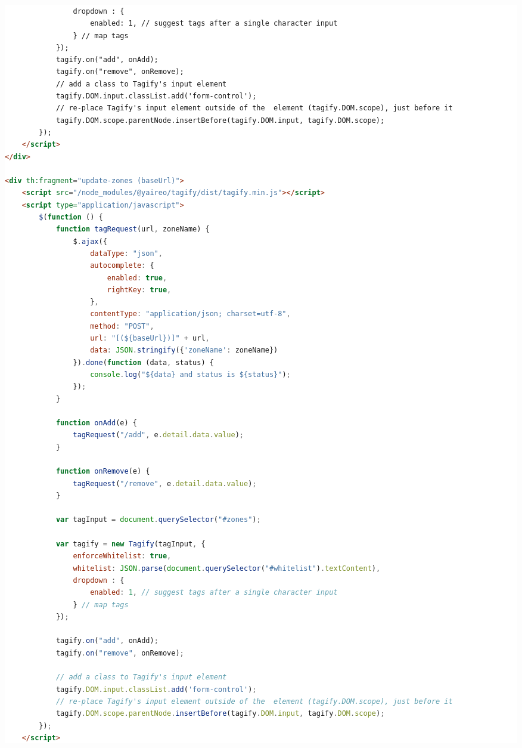```html
                dropdown : {
                    enabled: 1, // suggest tags after a single character input
                } // map tags
            });
            tagify.on("add", onAdd);
            tagify.on("remove", onRemove);
            // add a class to Tagify's input element
            tagify.DOM.input.classList.add('form-control');
            // re-place Tagify's input element outside of the  element (tagify.DOM.scope), just before it
            tagify.DOM.scope.parentNode.insertBefore(tagify.DOM.input, tagify.DOM.scope);
        });
    </script>
</div>

<div th:fragment="update-zones (baseUrl)">
    <script src="/node_modules/@yaireo/tagify/dist/tagify.min.js"></script>
    <script type="application/javascript">
        $(function () {
            function tagRequest(url, zoneName) {
                $.ajax({
                    dataType: "json",
                    autocomplete: {
                        enabled: true,
                        rightKey: true,
                    },
                    contentType: "application/json; charset=utf-8",
                    method: "POST",
                    url: "[(${baseUrl})]" + url,
                    data: JSON.stringify({'zoneName': zoneName})
                }).done(function (data, status) {
                    console.log("${data} and status is ${status}");
                });
            }

            function onAdd(e) {
                tagRequest("/add", e.detail.data.value);
            }

            function onRemove(e) {
                tagRequest("/remove", e.detail.data.value);
            }

            var tagInput = document.querySelector("#zones");

            var tagify = new Tagify(tagInput, {
                enforceWhitelist: true,
                whitelist: JSON.parse(document.querySelector("#whitelist").textContent),
                dropdown : {
                    enabled: 1, // suggest tags after a single character input
                } // map tags
            });

            tagify.on("add", onAdd);
            tagify.on("remove", onRemove);

            // add a class to Tagify's input element
            tagify.DOM.input.classList.add('form-control');
            // re-place Tagify's input element outside of the  element (tagify.DOM.scope), just before it
            tagify.DOM.scope.parentNode.insertBefore(tagify.DOM.input, tagify.DOM.scope);
        });
    </script>
```